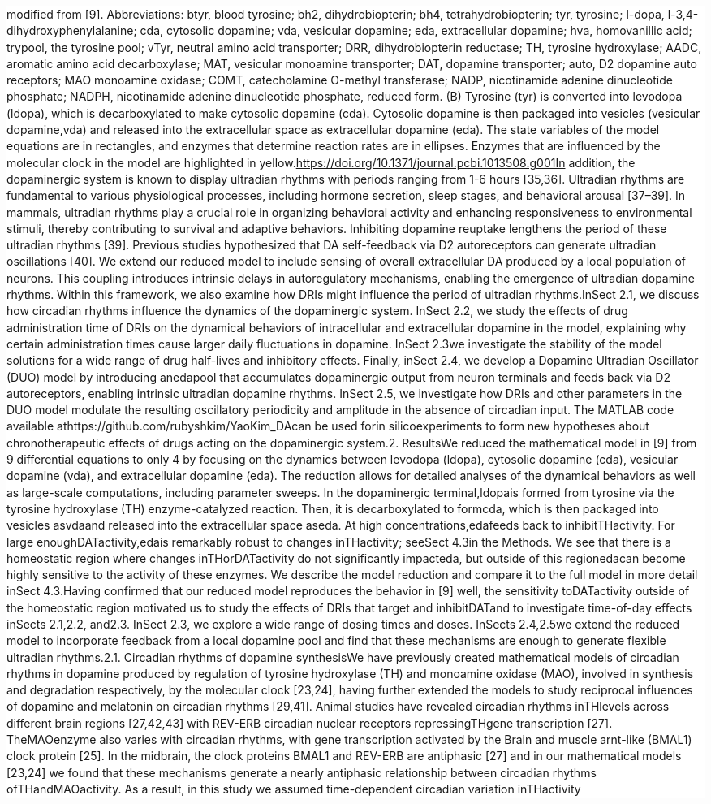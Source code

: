 modified from [9]. Abbreviations: btyr, blood tyrosine; bh2, dihydrobiopterin; bh4, tetrahydrobiopterin; tyr, tyrosine; l-dopa, l-3,4-dihydroxyphenylalanine; cda, cytosolic dopamine; vda, vesicular dopamine; eda, extracellular dopamine; hva, homovanillic acid; trypool, the tyrosine pool; vTyr, neutral amino acid transporter; DRR, dihydrobiopterin reductase; TH, tyrosine hydroxylase; AADC, aromatic amino acid decarboxylase; MAT, vesicular monoamine transporter; DAT, dopamine transporter; auto, D2 dopamine auto receptors; MAO monoamine oxidase; COMT, catecholamine O-methyl transferase; NADP, nicotinamide adenine dinucleotide phosphate; NADPH, nicotinamide adenine dinucleotide phosphate, reduced form. (B) Tyrosine (tyr) is converted into levodopa (ldopa), which is decarboxylated to make cytosolic dopamine (cda). Cytosolic dopamine is then packaged into vesicles (vesicular dopamine,vda) and released into the extracellular space as extracellular dopamine (eda). The state variables of the model equations are in rectangles, and enzymes that determine reaction rates are in ellipses. Enzymes that are influenced by the molecular clock in the model are highlighted in yellow.https://doi.org/10.1371/journal.pcbi.1013508.g001In addition, the dopaminergic system is known to display ultradian rhythms with periods ranging from 1-6 hours [35,36]. Ultradian rhythms are fundamental to various physiological processes, including hormone secretion, sleep stages, and behavioral arousal [37–39]. In mammals, ultradian rhythms play a crucial role in organizing behavioral activity and enhancing responsiveness to environmental stimuli, thereby contributing to survival and adaptive behaviors. Inhibiting dopamine reuptake lengthens the period of these ultradian rhythms [39]. Previous studies hypothesized that DA self-feedback via D2 autoreceptors can generate ultradian oscillations [40]. We extend our reduced model to include sensing of overall extracellular DA produced by a local population of neurons. This coupling introduces intrinsic delays in autoregulatory mechanisms, enabling the emergence of ultradian dopamine rhythms. Within this framework, we also examine how DRIs might influence the period of ultradian rhythms.InSect 2.1, we discuss how circadian rhythms influence the dynamics of the dopaminergic system. InSect 2.2, we study the effects of drug administration time of DRIs on the dynamical behaviors of intracellular and extracellular dopamine in the model, explaining why certain administration times cause larger daily fluctuations in dopamine. InSect 2.3we investigate the stability of the model solutions for a wide range of drug half-lives and inhibitory effects. Finally, inSect 2.4, we develop a Dopamine Ultradian Oscillator (DUO) model by introducing anedapool that accumulates dopaminergic output from neuron terminals and feeds back via D2 autoreceptors, enabling intrinsic ultradian dopamine rhythms. InSect 2.5, we investigate how DRIs and other parameters in the DUO model modulate the resulting oscillatory periodicity and amplitude in the absence of circadian input. The MATLAB code available athttps://github.com/rubyshkim/YaoKim_DAcan be used forin silicoexperiments to form new hypotheses about chronotherapeutic effects of drugs acting on the dopaminergic system.2. ResultsWe reduced the mathematical model in [9] from 9 differential equations to only 4 by focusing on the dynamics between levodopa (ldopa), cytosolic dopamine (cda), vesicular dopamine (vda), and extracellular dopamine (eda). The reduction allows for detailed analyses of the dynamical behaviors as well as large-scale computations, including parameter sweeps. In the dopaminergic terminal,ldopais formed from tyrosine via the tyrosine hydroxylase (TH) enzyme-catalyzed reaction. Then, it is decarboxylated to formcda, which is then packaged into vesicles asvdaand released into the extracellular space aseda. At high concentrations,edafeeds back to inhibitTHactivity. For large enoughDATactivity,edais remarkably robust to changes inTHactivity; seeSect 4.3in the Methods. We see that there is a homeostatic region where changes inTHorDATactivity do not significantly impacteda, but outside of this regionedacan become highly sensitive to the activity of these enzymes. We describe the model reduction and compare it to the full model in more detail inSect 4.3.Having confirmed that our reduced model reproduces the behavior in [9] well, the sensitivity toDATactivity outside of the homeostatic region motivated us to study the effects of DRIs that target and inhibitDATand to investigate time-of-day effects inSects 2.1,2.2, and2.3. InSect 2.3, we explore a wide range of dosing times and doses. InSects 2.4,2.5we extend the reduced model to incorporate feedback from a local dopamine pool and find that these mechanisms are enough to generate flexible ultradian rhythms.2.1. Circadian rhythms of dopamine synthesisWe have previously created mathematical models of circadian rhythms in dopamine produced by regulation of tyrosine hydroxylase (TH) and monoamine oxidase (MAO), involved in synthesis and degradation respectively, by the molecular clock [23,24], having further extended the models to study reciprocal influences of dopamine and melatonin on circadian rhythms [29,41]. Animal studies have revealed circadian rhythms inTHlevels across different brain regions [27,42,43] with REV-ERB circadian nuclear receptors repressingTHgene transcription [27]. TheMAOenzyme also varies with circadian rhythms, with gene transcription activated by the Brain and muscle arnt-like (BMAL1) clock protein [25]. In the midbrain, the clock proteins BMAL1 and REV-ERB are antiphasic [27] and in our mathematical models [23,24] we found that these mechanisms generate a nearly antiphasic relationship between circadian rhythms ofTHandMAOactivity. As a result, in this study we assumed time-dependent circadian variation inTHactivity